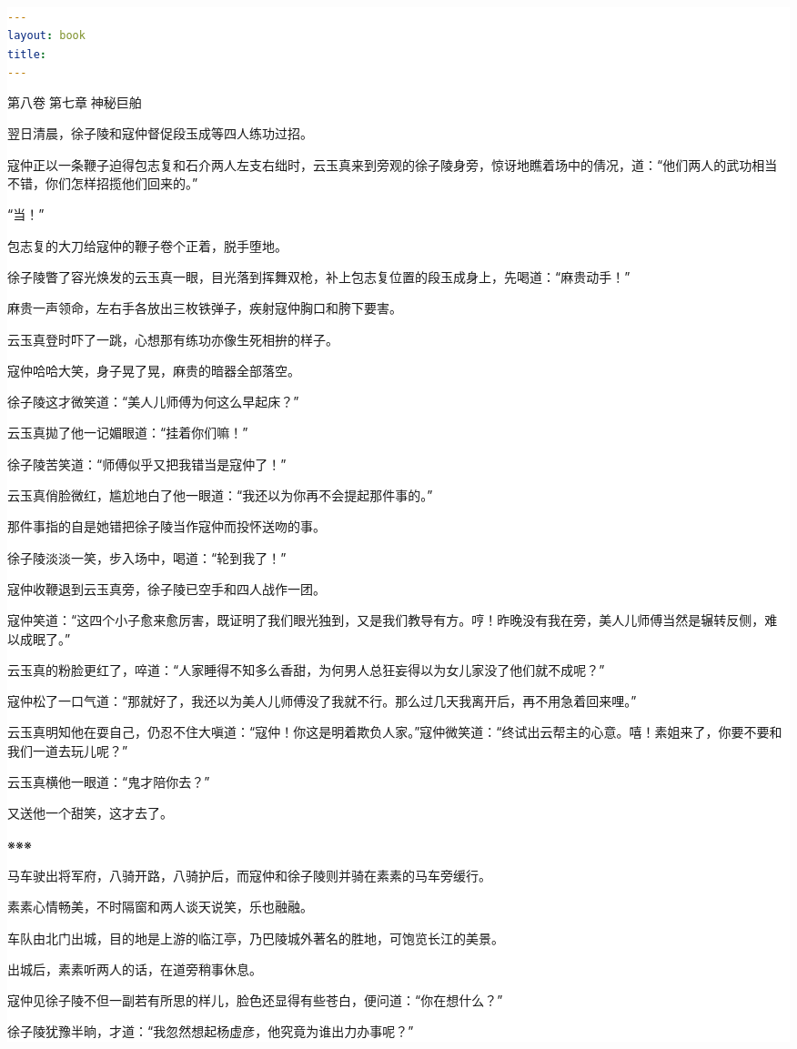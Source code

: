```yaml
---
layout: book
title:
---
```

第八卷 第七章 神秘巨舶

翌日清晨，徐子陵和寇仲督促段玉成等四人练功过招。

寇仲正以一条鞭子迫得包志复和石介两人左支右绌时，云玉真来到旁观的徐子陵身旁，惊讶地瞧着场中的倩况，道：“他们两人的武功相当不错，你们怎样招揽他们回来的。”

“当！”

包志复的大刀给寇仲的鞭子卷个正着，脱手堕地。

徐子陵瞥了容光焕发的云玉真一眼，目光落到挥舞双枪，补上包志复位置的段玉成身上，先喝道：“麻贵动手！”

麻贵一声领命，左右手各放出三枚铁弹子，疾射寇仲胸口和胯下要害。

云玉真登时吓了一跳，心想那有练功亦像生死相拚的样子。

寇仲哈哈大笑，身子晃了晃，麻贵的暗器全部落空。

徐子陵这才微笑道：“美人儿师傅为何这么早起床？”

云玉真拋了他一记媚眼道：“挂着你们嘛！”

徐子陵苦笑道：“师傅似乎又把我错当是寇仲了！”

云玉真俏脸微红，尴尬地白了他一眼道：“我还以为你再不会提起那件事的。”

那件事指的自是她错把徐子陵当作寇仲而投怀送吻的事。

徐子陵淡淡一笑，步入场中，喝道：“轮到我了！”

寇仲收鞭退到云玉真旁，徐子陵已空手和四人战作一团。

寇仲笑道：“这四个小子愈来愈厉害，既证明了我们眼光独到，又是我们教导有方。哼！昨晚没有我在旁，美人儿师傅当然是辗转反侧，难以成眠了。”

云玉真的粉脸更红了，啐道：“人家睡得不知多么香甜，为何男人总狂妄得以为女儿家没了他们就不成呢？”

寇仲松了一口气道：“那就好了，我还以为美人儿师傅没了我就不行。那么过几天我离开后，再不用急着回来哩。”

云玉真明知他在耍自己，仍忍不住大嗔道：“寇仲！你这是明着欺负人家。”寇仲微笑道：“终试出云帮主的心意。嘻！素姐来了，你要不要和我们一道去玩儿呢？”

云玉真横他一眼道：“鬼才陪你去？”

又送他一个甜笑，这才去了。

※※※

马车驶出将军府，八骑开路，八骑护后，而寇仲和徐子陵则并骑在素素的马车旁缓行。

素素心情畅美，不时隔窗和两人谈天说笑，乐也融融。

车队由北门出城，目的地是上游的临江亭，乃巴陵城外著名的胜地，可饱览长江的美景。

出城后，素素听两人的话，在道旁稍事休息。

寇仲见徐子陵不但一副若有所思的样儿，脸色还显得有些苍白，便问道：“你在想什么？”

徐子陵犹豫半晌，才道：“我忽然想起杨虚彦，他究竟为谁出力办事呢？”
